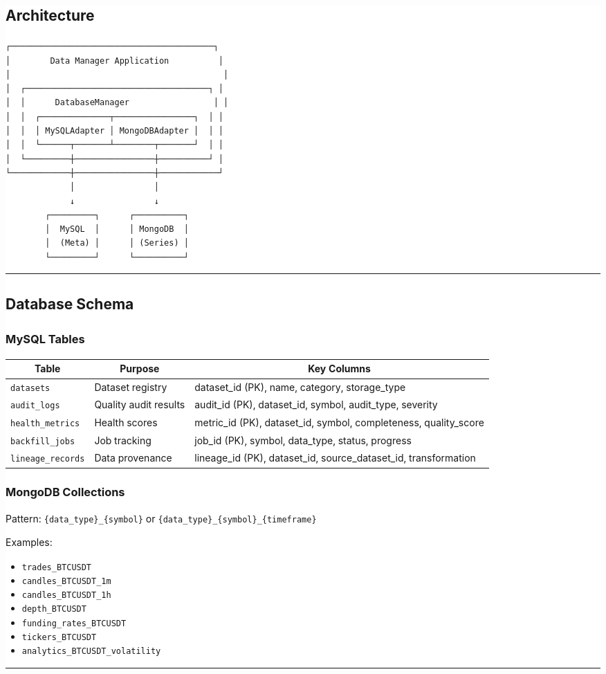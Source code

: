 
## Architecture

```
┌─────────────────────────────────────────┐
│        Data Manager Application          │
│                                           │
│  ┌─────────────────────────────────────┐ │
│  │      DatabaseManager                 │ │
│  │  ┌──────────────┬────────────────┐  │ │
│  │  │ MySQLAdapter │ MongoDBAdapter │  │ │
│  │  └──────┬───────┴────────┬───────┘  │ │
│  └─────────┼────────────────┼──────────┘ │
└────────────┼────────────────┼────────────┘
             │                │
             ↓                ↓
        ┌─────────┐      ┌──────────┐
        │  MySQL  │      │ MongoDB  │
        │  (Meta) │      │ (Series) │
        └─────────┘      └──────────┘
```

---

## Database Schema

### MySQL Tables

| Table | Purpose | Key Columns |
|-------|---------|-------------|
| `datasets` | Dataset registry | dataset_id (PK), name, category, storage_type |
| `audit_logs` | Quality audit results | audit_id (PK), dataset_id, symbol, audit_type, severity |
| `health_metrics` | Health scores | metric_id (PK), dataset_id, symbol, completeness, quality_score |
| `backfill_jobs` | Job tracking | job_id (PK), symbol, data_type, status, progress |
| `lineage_records` | Data provenance | lineage_id (PK), dataset_id, source_dataset_id, transformation |

### MongoDB Collections

Pattern: `{data_type}_{symbol}` or `{data_type}_{symbol}_{timeframe}`

Examples:
- `trades_BTCUSDT`
- `candles_BTCUSDT_1m`
- `candles_BTCUSDT_1h`
- `depth_BTCUSDT`
- `funding_rates_BTCUSDT`
- `tickers_BTCUSDT`
- `analytics_BTCUSDT_volatility`

---